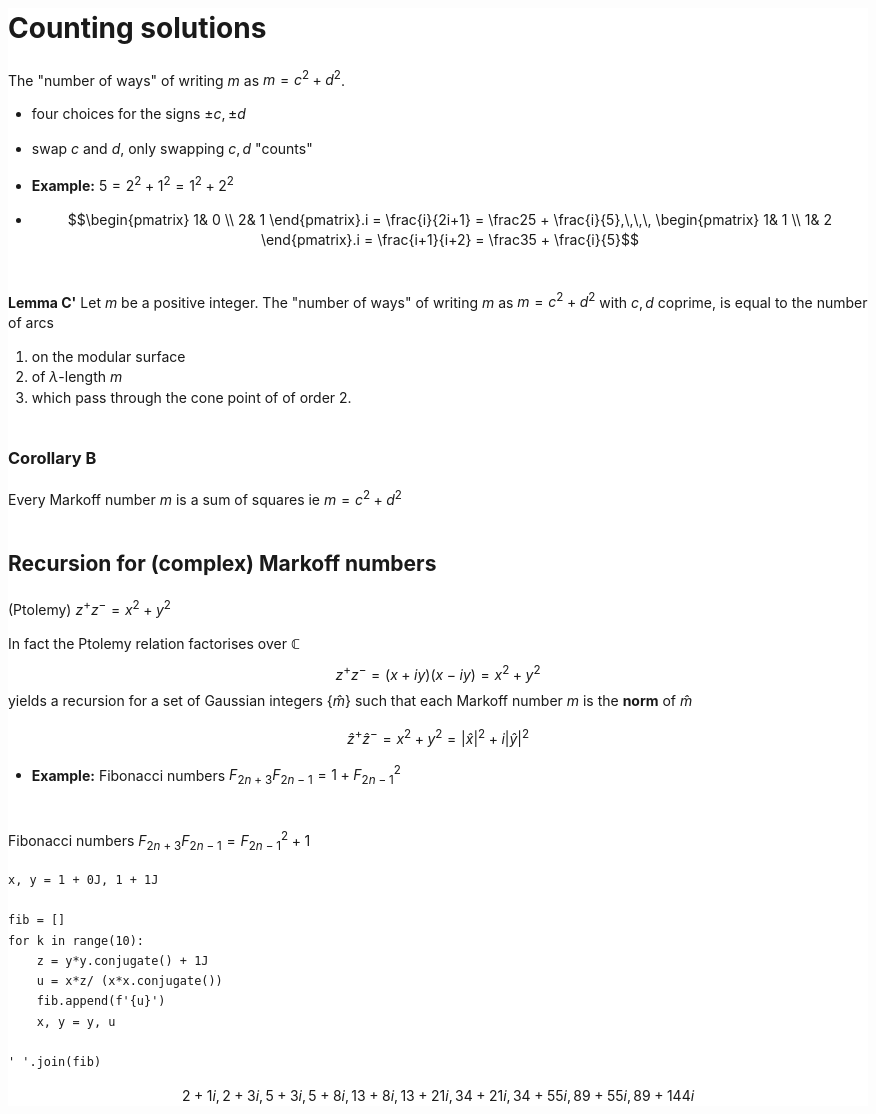 # Counting solutions

The "number of  ways" of writing $m$  as $m = c^2 + d^2$.

* four choices for the signs $\pm c, \pm d$ 
* swap $c$ and $d$, only swapping $c,d$ "counts" 




* **Example:** $5 = 2^2 + 1^2= 1^2 + 2^2$
* $$\begin{pmatrix} 1& 0 \\ 2& 1 \end{pmatrix}.i = \frac{i}{2i+1} = \frac25 + \frac{i}{5},\,\,\, \begin{pmatrix} 1& 1 \\ 1& 2 \end{pmatrix}.i = \frac{i+1}{i+2} = \frac35 + \frac{i}{5}$$



#

**Lemma C'** Let $m$ be a positive integer. 
The "number of  ways" of writing $m$  as 
$m = c^2 + d^2$ with $c,d$ coprime,
is equal to the number of arcs 

1. on the modular surface 
1. of $\lambda$-length $m$ 
1. which pass through the cone point of of order 2.

#


### Corollary B
Every Markoff number $m$ is a sum of squares ie $m=c^2 + d^2$

# 
## Recursion for (complex) Markoff numbers


  (Ptolemy) $z^+  z^- = x^2 + y^2$ 

In fact the Ptolemy relation factorises over $\mathbb{C}$
$$z^+ z^- = (x + i y)(x - i y) = x^2 + y^2 $$
yields a recursion for a set of Gaussian integers $\{\hat{m}\}$
such that each Markoff number $m$ is the **norm** of $\hat{m}$

$$\hat{z}^+ \hat{z}^- = x^2 + y^2 = |\hat{x}|^2 + i|\hat{y}|^2$$

* **Example:** Fibonacci numbers $F_{2n+3}F_{2n-1} = 1 + F_{2n-1}^2$


# 

 Fibonacci numbers $F_{2n+3}F_{2n-1} = F_{2n-1}^2 + 1$
```
x, y = 1 + 0J, 1 + 1J

fib = []
for k in range(10):
    z = y*y.conjugate() + 1J
    u = x*z/ (x*x.conjugate())
    fib.append(f'{u}')
    x, y = y, u
    
' '.join(fib)
```
$$2+1i, 2+3i, 5+3i, 5+8i, 13+8i, 13+21i, 34+21i, 34+55i, 89+55i, 89+144i$$
